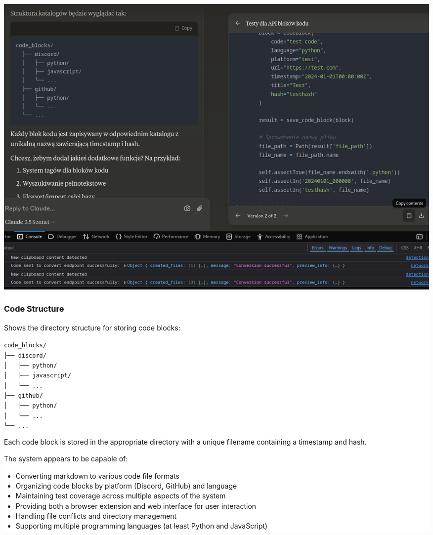 ![5.png](img/5.png)

### Code Structure 
Shows the directory structure for storing code blocks:
```
code_blocks/
├── discord/
│   ├── python/
│   ├── javascript/
│   └── ...
├── github/
│   ├── python/
│   └── ...
└── ...
```

Each code block is stored in the appropriate directory with a unique filename containing a timestamp and hash.

The system appears to be capable of:
- Converting markdown to various code file formats
- Organizing code blocks by platform (Discord, GitHub) and language
- Maintaining test coverage across multiple aspects of the system
- Providing both a browser extension and web interface for user interaction
- Handling file conflicts and directory management
- Supporting multiple programming languages (at least Python and JavaScript)
